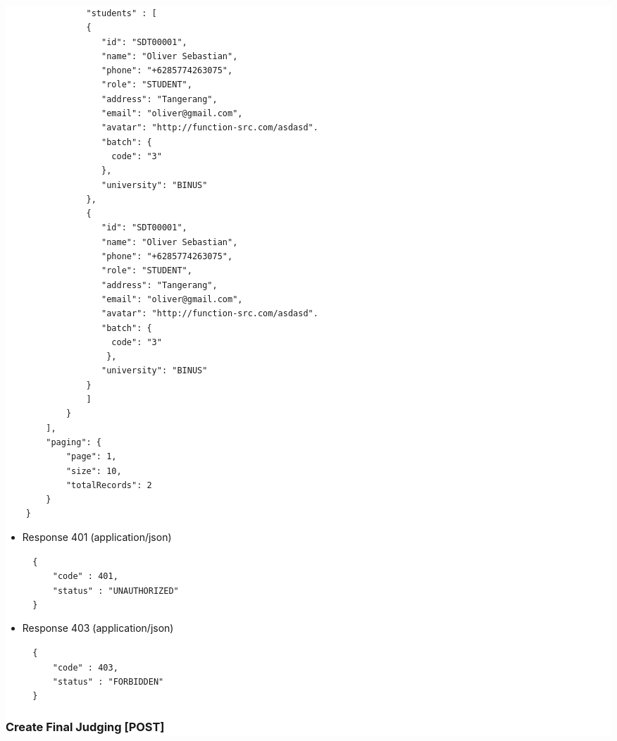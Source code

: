                     "students" : [
                    {
                       "id": "SDT00001",
                       "name": "Oliver Sebastian",
                       "phone": "+6285774263075",
                       "role": "STUDENT",
                       "address": "Tangerang",
                       "email": "oliver@gmail.com",
                       "avatar": "http://function-src.com/asdasd".
                       "batch": {
                         code": "3"
                       },
                       "university": "BINUS"
                    },
                    {
                       "id": "SDT00001",
                       "name": "Oliver Sebastian",
                       "phone": "+6285774263075",
                       "role": "STUDENT",
                       "address": "Tangerang",
                       "email": "oliver@gmail.com",
                       "avatar": "http://function-src.com/asdasd".
                       "batch": {
                         code": "3"
                        },      
                       "university": "BINUS"
                    }              
                    ]
                }
            ],
            "paging": {
                "page": 1,
                "size": 10,
                "totalRecords": 2
            }
        }
        
+ Response 401 (application/json)

        {
            "code" : 401,
            "status" : "UNAUTHORIZED"
        }
        
+ Response 403 (application/json)

        {
            "code" : 403,
            "status" : "FORBIDDEN"
        }
        
### Create Final Judging [POST]
